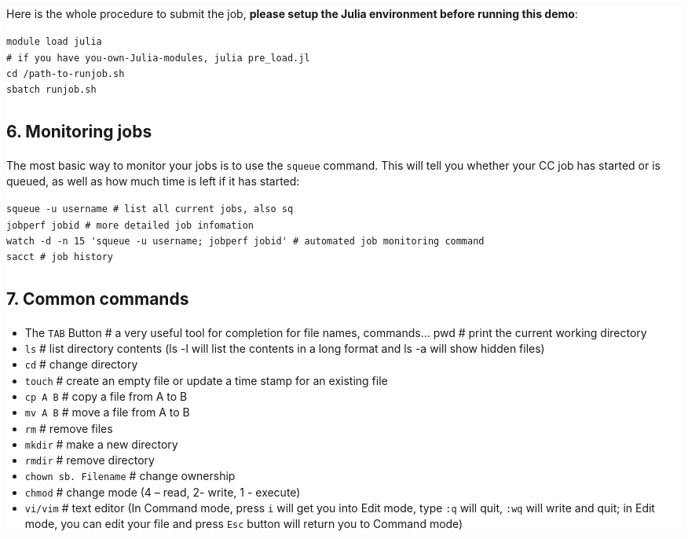 Here is the whole procedure to submit the job, **please setup the Julia environment before running this demo**:
```shell
module load julia
# if you have you-own-Julia-modules, julia pre_load.jl
cd /path-to-runjob.sh
sbatch runjob.sh
```

## 6. Monitoring jobs
The most basic way to monitor your jobs is to use the ```squeue``` command. This will tell you whether your CC job has started or is queued, as well as how much time is left if it has started:
```shell
squeue -u username # list all current jobs, also sq
jobperf jobid # more detailed job infomation
watch -d -n 15 'squeue -u username; jobperf jobid' # automated job monitoring command
sacct # job history
```

## 7. Common commands
* The ```TAB``` Button # a very useful tool for completion for file names, commands… pwd # print the current working directory
* ```ls``` # list directory contents (ls -l will list the contents in a long format and ls -a will show hidden files)
* ```cd``` # change directory
* ```touch``` # create an empty file or update a time stamp for an existing file
* ```cp A B``` # copy a file from A to B
* ```mv A B``` # move a file from A to B
* ```rm``` # remove files
* ```mkdir``` # make a new directory
* ```rmdir``` # remove directory
* ```chown sb. Filename``` # change ownership
* ```chmod``` # change mode (4 – read, 2- write, 1 - execute)
* ```vi/vim``` # text editor (In Command mode, press ```i``` will get you into Edit mode, type ```:q``` will quit, ```:wq``` will write and quit; in Edit mode, you can edit your file and press ```Esc``` button will return you to Command mode)